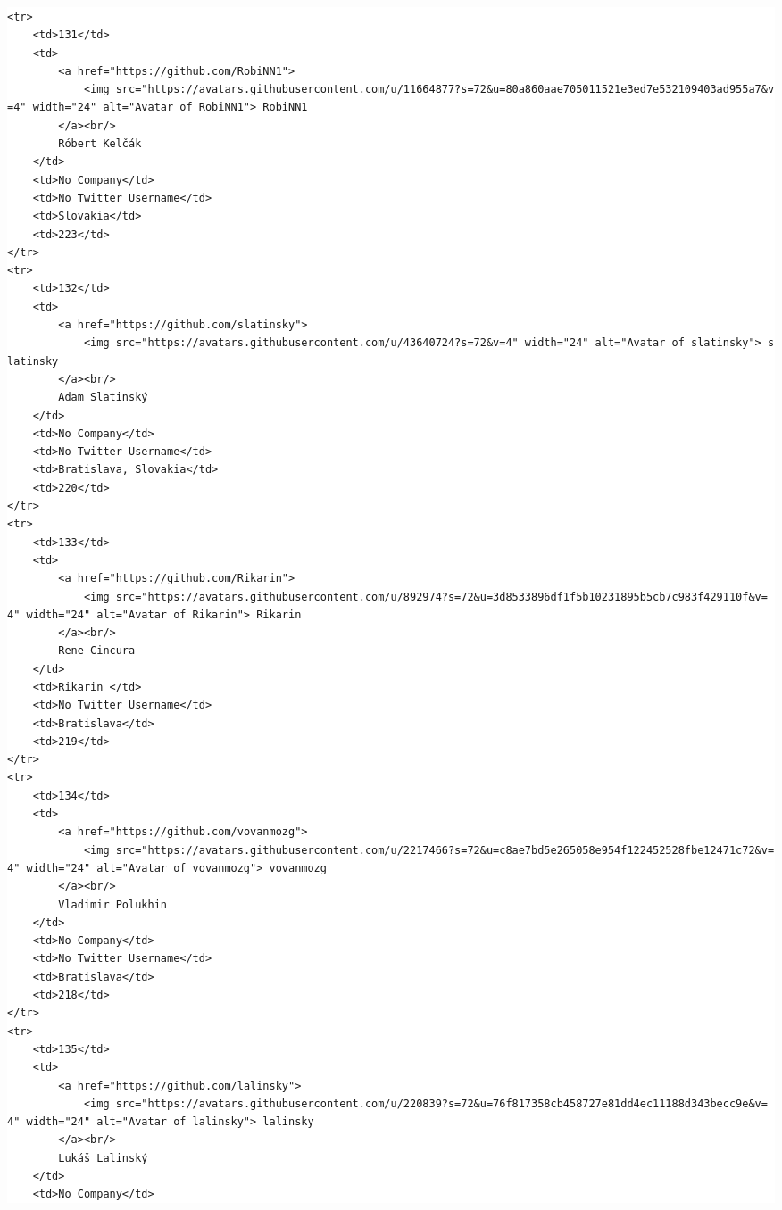 	<tr>
		<td>131</td>
		<td>
			<a href="https://github.com/RobiNN1">
				<img src="https://avatars.githubusercontent.com/u/11664877?s=72&u=80a860aae705011521e3ed7e532109403ad955a7&v=4" width="24" alt="Avatar of RobiNN1"> RobiNN1
			</a><br/>
			Róbert Kelčák
		</td>
		<td>No Company</td>
		<td>No Twitter Username</td>
		<td>Slovakia</td>
		<td>223</td>
	</tr>
	<tr>
		<td>132</td>
		<td>
			<a href="https://github.com/slatinsky">
				<img src="https://avatars.githubusercontent.com/u/43640724?s=72&v=4" width="24" alt="Avatar of slatinsky"> slatinsky
			</a><br/>
			Adam Slatinský
		</td>
		<td>No Company</td>
		<td>No Twitter Username</td>
		<td>Bratislava, Slovakia</td>
		<td>220</td>
	</tr>
	<tr>
		<td>133</td>
		<td>
			<a href="https://github.com/Rikarin">
				<img src="https://avatars.githubusercontent.com/u/892974?s=72&u=3d8533896df1f5b10231895b5cb7c983f429110f&v=4" width="24" alt="Avatar of Rikarin"> Rikarin
			</a><br/>
			Rene Cincura
		</td>
		<td>Rikarin </td>
		<td>No Twitter Username</td>
		<td>Bratislava</td>
		<td>219</td>
	</tr>
	<tr>
		<td>134</td>
		<td>
			<a href="https://github.com/vovanmozg">
				<img src="https://avatars.githubusercontent.com/u/2217466?s=72&u=c8ae7bd5e265058e954f122452528fbe12471c72&v=4" width="24" alt="Avatar of vovanmozg"> vovanmozg
			</a><br/>
			Vladimir Polukhin
		</td>
		<td>No Company</td>
		<td>No Twitter Username</td>
		<td>Bratislava</td>
		<td>218</td>
	</tr>
	<tr>
		<td>135</td>
		<td>
			<a href="https://github.com/lalinsky">
				<img src="https://avatars.githubusercontent.com/u/220839?s=72&u=76f817358cb458727e81dd4ec11188d343becc9e&v=4" width="24" alt="Avatar of lalinsky"> lalinsky
			</a><br/>
			Lukáš Lalinský
		</td>
		<td>No Company</td>